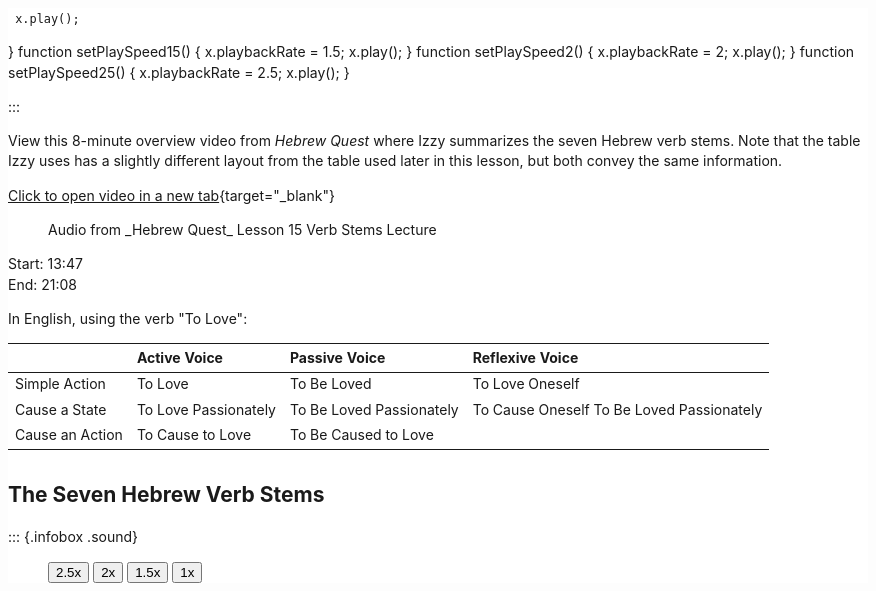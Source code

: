      x.play();
}
function setPlaySpeed15() { 
    x.playbackRate = 1.5;
     x.play();
} 
function setPlaySpeed2() { 
    x.playbackRate = 2;
     x.play();
} 
function setPlaySpeed25() { 
    x.playbackRate = 2.5;
     x.play(); 
} 
</script> 
</figure>
:::

View this 8-minute overview video from _Hebrew Quest_ where Izzy summarizes the seven Hebrew verb stems. Note that the table Izzy uses has a slightly different layout from the table used later in this lesson, but both convey the same information.

<div class="container">
<iframe class="responsive-iframe" src="https://www.youtube.com/embed/hWmwyosdP-s?start=827&end=1268&rel=0&showinfo=0&autohide=1&autoplay=1" frameborder="0"></iframe>
</div>

[Click to open video in a new tab](https://youtu.be/hWmwyosdP-s?t=827){target="_blank"}
<figure>
    <figcaption>Audio from _Hebrew Quest_ Lesson 15 Verb Stems Lecture</figcaption>
    <audio
        controls src="./images/12.10.1.m4a">
            Your browser does not support the
            <code>audio</code> element.
    </audio>
</figure>

Start: 13:47  
End: 21:08

In English, using the verb "To Love":

| |Active Voice| Passive Voice | Reflexive Voice
|:- |:- |:- |:-
Simple Action	| To Love | To Be Loved | To Love Oneself
Cause a State	| To Love Passionately | To Be Loved Passionately | To Cause Oneself To Be Loved Passionately
Cause an Action	| To Cause to Love | To Be Caused to Love


## The Seven Hebrew Verb Stems

::: {.infobox .sound}
<figure>
<audio
        id="myAudio"
        controls controlsList="nodownload"
        src="./images/12.11.m4a">
            Your browser does not support the
            <code>audio</code> element.
    </audio>
<button onclick="setPlaySpeed25()" type="button">2.5x</button>
<button onclick="setPlaySpeed2()" type="button">2x</button>
<button onclick="setPlaySpeed15()" type="button">1.5x</button>
<button onclick="setPlaySpeed1()" type="button">1x</button>
